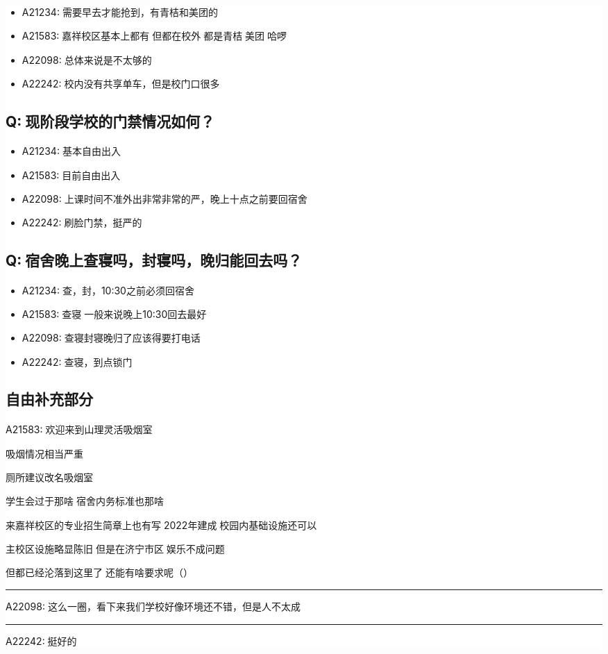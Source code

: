- A21234: 需要早去才能抢到，有青桔和美团的

- A21583: 嘉祥校区基本上都有 但都在校外 都是青桔 美团 哈啰

- A22098: 总体来说是不太够的

- A22242: 校内没有共享单车，但是校门口很多

## Q: 现阶段学校的门禁情况如何？

- A21234: 基本自由出入

- A21583: 目前自由出入

- A22098: 上课时间不准外出非常非常的严，晚上十点之前要回宿舍

- A22242: 刷脸门禁，挺严的

## Q: 宿舍晚上查寝吗，封寝吗，晚归能回去吗？

- A21234: 查，封，10:30之前必须回宿舍

- A21583: 查寝 一般来说晚上10:30回去最好

- A22098: 查寝封寝晚归了应该得要打电话

- A22242: 查寝，到点锁门

## 自由补充部分

A21583: 欢迎来到山理灵活吸烟室

吸烟情况相当严重

厕所建议改名吸烟室

学生会过于那啥 宿舍内务标准也那啥

来嘉祥校区的专业招生简章上也有写 2022年建成 校园内基础设施还可以

主校区设施略显陈旧 但是在济宁市区 娱乐不成问题

但都已经沦落到这里了 还能有啥要求呢（）

***

A22098: 这么一圈，看下来我们学校好像环境还不错，但是人不太成

***

A22242: 挺好的